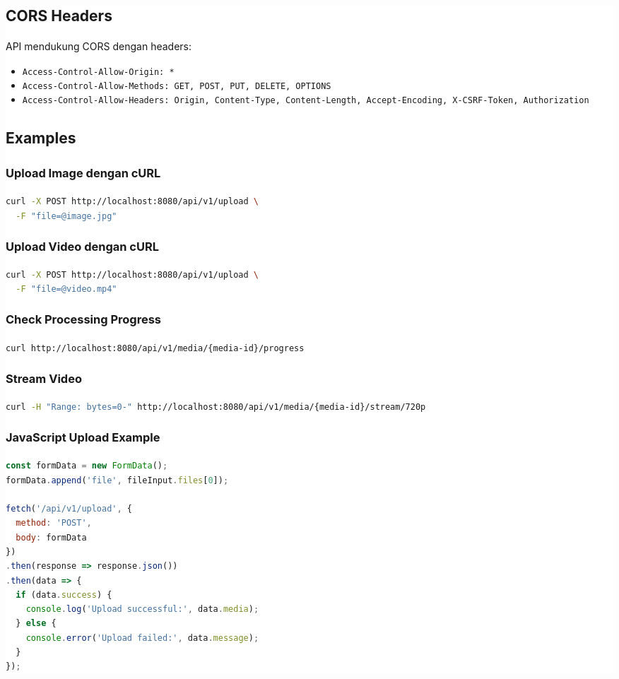 ## CORS Headers

API mendukung CORS dengan headers:
- `Access-Control-Allow-Origin: *`
- `Access-Control-Allow-Methods: GET, POST, PUT, DELETE, OPTIONS`
- `Access-Control-Allow-Headers: Origin, Content-Type, Content-Length, Accept-Encoding, X-CSRF-Token, Authorization`

## Examples

### Upload Image dengan cURL

```bash
curl -X POST http://localhost:8080/api/v1/upload \
  -F "file=@image.jpg"
```

### Upload Video dengan cURL

```bash
curl -X POST http://localhost:8080/api/v1/upload \
  -F "file=@video.mp4"
```

### Check Processing Progress

```bash
curl http://localhost:8080/api/v1/media/{media-id}/progress
```

### Stream Video

```bash
curl -H "Range: bytes=0-" http://localhost:8080/api/v1/media/{media-id}/stream/720p
```

### JavaScript Upload Example

```javascript
const formData = new FormData();
formData.append('file', fileInput.files[0]);

fetch('/api/v1/upload', {
  method: 'POST',
  body: formData
})
.then(response => response.json())
.then(data => {
  if (data.success) {
    console.log('Upload successful:', data.media);
  } else {
    console.error('Upload failed:', data.message);
  }
});
```
